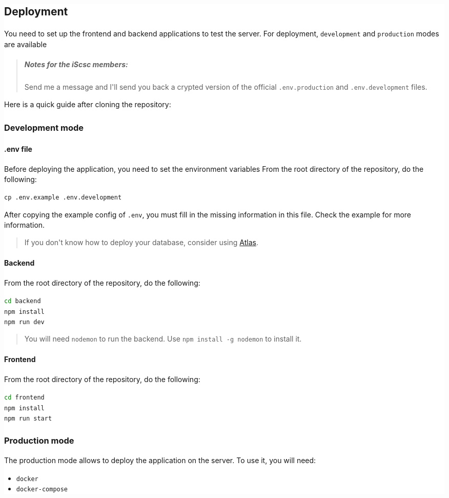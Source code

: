 ## Deployment

You need to set up the frontend and backend applications to test the server.
For deployment, `development` and `production` modes are available

> ##### Notes for the iScsc members:
>
> Send me a message and I'll send you back a crypted version of the official `.env.production` and `.env.development` files.

Here is a quick guide after cloning the repository:

### Development mode

#### .env file

Before deploying the application, you need to set the environment variables
From the root directory of the repository, do the following:

```
cp .env.example .env.development
```

After copying the example config of `.env`, you must fill in the missing information in this file. Check the example for more information.

> If you don't know how to deploy your database, consider using [Atlas](https://www.mongodb.com/atlas/database).

#### Backend

From the root directory of the repository, do the following:

```bash
cd backend
npm install
npm run dev
```

> You will need `nodemon` to run the backend. Use `npm install -g nodemon` to install it.

#### Frontend

From the root directory of the repository, do the following:

```bash
cd frontend
npm install
npm run start
```

### Production mode

The production mode allows to deploy the application on the server. To use it, you will need:

- `docker`
- `docker-compose`
